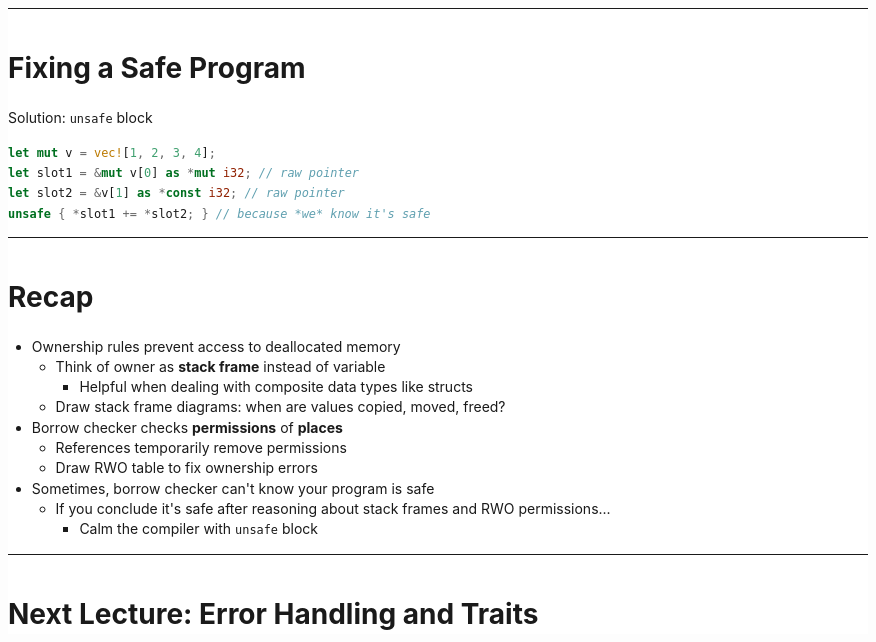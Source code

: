 </div>


---


# Fixing a Safe Program

Solution: `unsafe` block

```rust
let mut v = vec![1, 2, 3, 4];
let slot1 = &mut v[0] as *mut i32; // raw pointer
let slot2 = &v[1] as *const i32; // raw pointer
unsafe { *slot1 += *slot2; } // because *we* know it's safe
```



---


# Recap

* Ownership rules prevent access to deallocated memory
    * Think of owner as **stack frame** instead of variable
        * Helpful when dealing with composite data types like structs
    * Draw stack frame diagrams: when are values copied, moved, freed?
* Borrow checker checks **permissions** of **places**
    * References temporarily remove permissions
    * Draw RWO table to fix ownership errors
* Sometimes, borrow checker can't know your program is safe
    * If you conclude it's safe after reasoning about stack frames and RWO permissions...
        * Calm the compiler with `unsafe` block

---


# Next Lecture: Error Handling and Traits
